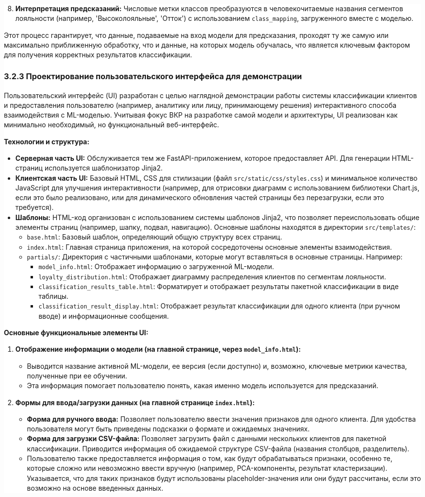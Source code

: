 8.  **Интерпретация предсказаний:** Числовые метки классов преобразуются в человекочитаемые названия сегментов лояльности (например, 'Высоколояльные', 'Отток') с использованием `class_mapping`, загруженного вместе с моделью.

Этот процесс гарантирует, что данные, подаваемые на вход модели для предсказания, проходят ту же самую или максимально приближенную обработку, что и данные, на которых модель обучалась, что является ключевым фактором для получения корректных результатов классификации.

### 3.2.3 Проектирование пользовательского интерфейса для демонстрации

Пользовательский интерфейс (UI) разработан с целью наглядной демонстрации работы системы классификации клиентов и предоставления пользователю (например, аналитику или лицу, принимающему решения) интерактивного способа взаимодействия с ML-моделью. Учитывая фокус ВКР на разработке самой модели и архитектуры, UI реализован как минимально необходимый, но функциональный веб-интерфейс.

**Технологии и структура:**

*   **Серверная часть UI:** Обслуживается тем же FastAPI-приложением, которое предоставляет API. Для генерации HTML-страниц используется шаблонизатор Jinja2.
*   **Клиентская часть UI:** Базовый HTML, CSS для стилизации (файл `src/static/css/styles.css`) и минимальное количество JavaScript для улучшения интерактивности (например, для отрисовки диаграмм с использованием библиотеки Chart.js, если это было реализовано, или для динамического обновления частей страницы без перезагрузки, если это требуется).
*   **Шаблоны:** HTML-код организован с использованием системы шаблонов Jinja2, что позволяет переиспользовать общие элементы страниц (например, шапку, подвал, навигацию). Основные шаблоны находятся в директории `src/templates/`:
    *   `base.html`: Базовый шаблон, определяющий общую структуру всех страниц.
    *   `index.html`: Главная страница приложения, на которой сосредоточены основные элементы взаимодействия.
    *   `partials/`: Директория с частичными шаблонами, которые могут вставляться в основные страницы. Например:
        *   `model_info.html`: Отображает информацию о загруженной ML-модели.
        *   `loyalty_distribution.html`: Отображает диаграмму распределения клиентов по сегментам лояльности.
        *   `classification_results_table.html`: Форматирует и отображает результаты пакетной классификации в виде таблицы.
        *   `classification_result_display.html`: Отображает результат классификации для одного клиента (при ручном вводе) и информационные сообщения.

**Основные функциональные элементы UI:**

1.  **Отображение информации о модели (на главной странице, через `model_info.html`):**
    *   Выводится название активной ML-модели, ее версия (если доступно) и, возможно, ключевые метрики качества, полученные при ее обучении.
    *   Эта информация помогает пользователю понять, какая именно модель используется для предсказаний.

2.  **Формы для ввода/загрузки данных (на главной странице `index.html`):**
    *   **Форма для ручного ввода:** Позволяет пользователю ввести значения признаков для одного клиента. Для удобства пользователя могут быть приведены подсказки о формате и ожидаемых значениях.
    *   **Форма для загрузки CSV-файла:** Позволяет загрузить файл с данными нескольких клиентов для пакетной классификации. Приводится информация об ожидаемой структуре CSV-файла (названия столбцов, разделитель).
    *   Пользователю также предоставляется информация о том, как будут обрабатываться признаки, особенно те, которые сложно или невозможно ввести вручную (например, PCA-компоненты, результат кластеризации). Указывается, что для таких признаков будут использованы placeholder-значения или они будут рассчитаны, если это возможно на основе введенных данных.
